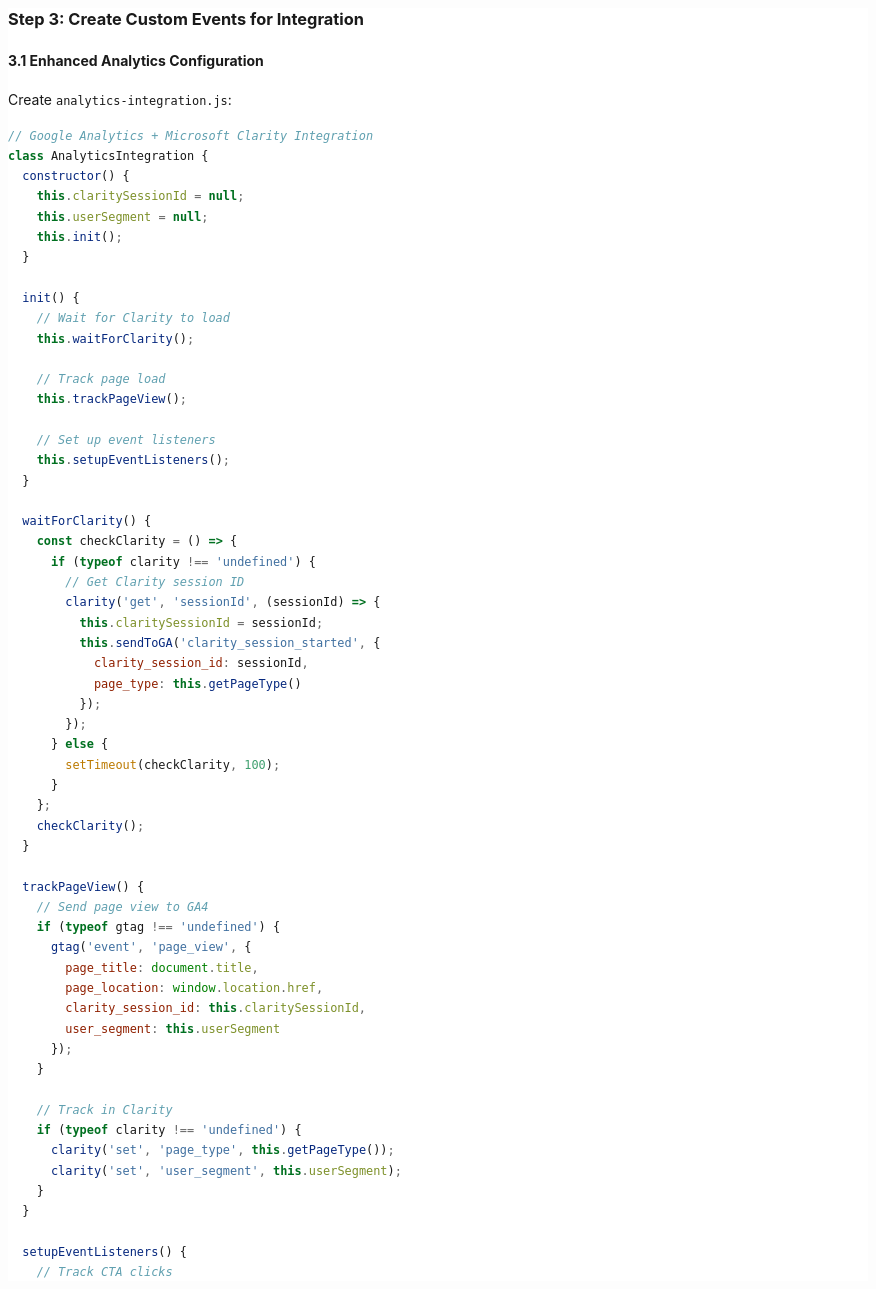 ### **Step 3: Create Custom Events for Integration**

#### **3.1 Enhanced Analytics Configuration**

Create `analytics-integration.js`:

```javascript
// Google Analytics + Microsoft Clarity Integration
class AnalyticsIntegration {
  constructor() {
    this.claritySessionId = null;
    this.userSegment = null;
    this.init();
  }

  init() {
    // Wait for Clarity to load
    this.waitForClarity();
    
    // Track page load
    this.trackPageView();
    
    // Set up event listeners
    this.setupEventListeners();
  }

  waitForClarity() {
    const checkClarity = () => {
      if (typeof clarity !== 'undefined') {
        // Get Clarity session ID
        clarity('get', 'sessionId', (sessionId) => {
          this.claritySessionId = sessionId;
          this.sendToGA('clarity_session_started', {
            clarity_session_id: sessionId,
            page_type: this.getPageType()
          });
        });
      } else {
        setTimeout(checkClarity, 100);
      }
    };
    checkClarity();
  }

  trackPageView() {
    // Send page view to GA4
    if (typeof gtag !== 'undefined') {
      gtag('event', 'page_view', {
        page_title: document.title,
        page_location: window.location.href,
        clarity_session_id: this.claritySessionId,
        user_segment: this.userSegment
      });
    }

    // Track in Clarity
    if (typeof clarity !== 'undefined') {
      clarity('set', 'page_type', this.getPageType());
      clarity('set', 'user_segment', this.userSegment);
    }
  }

  setupEventListeners() {
    // Track CTA clicks
```